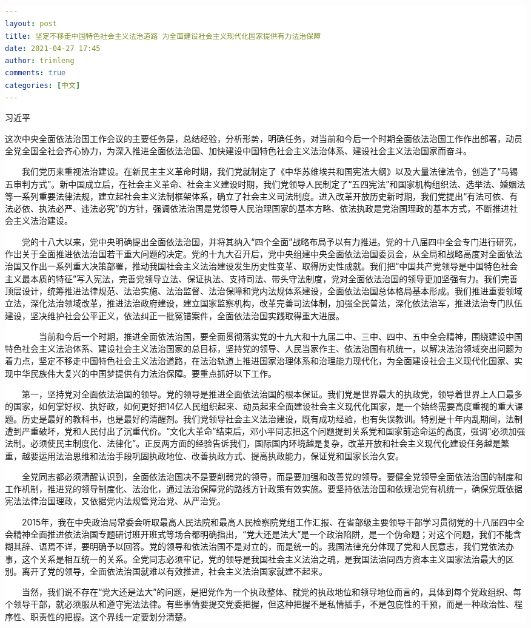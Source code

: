 ```yaml
---
layout: post
title: 坚定不移走中国特色社会主义法治道路 为全面建设社会主义现代化国家提供有力法治保障
date: 2021-04-27 17:45
author: trimleng
comments: true
categories: [中文]
---
```


<p>习近平</p>



<p>这次中央全面依法治国工作会议的主要任务是，总结经验，分析形势，明确任务，对当前和今后一个时期全面依法治国工作作出部署，动员全党全国全社会齐心协力，为深入推进全面依法治国、加快建设中国特色社会主义法治体系、建设社会主义法治国家而奋斗。</p>







<p>　　我们党历来重视法治建设。在新民主主义革命时期，我们党就制定了《中华苏维埃共和国宪法大纲》以及大量法律法令，创造了“马锡五审判方式”。新中国成立后，在社会主义革命、社会主义建设时期，我们党领导人民制定了“五四宪法”和国家机构组织法、选举法、婚姻法等一系列重要法律法规，建立起社会主义法制框架体系，确立了社会主义司法制度。进入改革开放历史新时期，我们党提出“有法可依、有法必依、执法必严、违法必究”的方针，强调依法治国是党领导人民治理国家的基本方略、依法执政是党治国理政的基本方式，不断推进社会主义法治建设。</p>



<p>　　党的十八大以来，党中央明确提出全面依法治国，并将其纳入“四个全面”战略布局予以有力推进。党的十八届四中全会专门进行研究，作出关于全面推进依法治国若干重大问题的决定。党的十九大召开后，党中央组建中央全面依法治国委员会，从全局和战略高度对全面依法治国又作出一系列重大决策部署，推动我国社会主义法治建设发生历史性变革、取得历史性成就。我们把“中国共产党领导是中国特色社会主义最本质的特征”写入宪法，完善党领导立法、保证执法、支持司法、带头守法制度，党对全面依法治国的领导更加坚强有力。我们完善顶层设计，统筹推进法律规范、法治实施、法治监督、法治保障和党内法规体系建设，全面依法治国总体格局基本形成。我们推进重要领域立法，深化法治领域改革，推进法治政府建设，建立国家监察机构，改革完善司法体制，加强全民普法，深化依法治军，推进法治专门队伍建设，坚决维护社会公平正义，依法纠正一批冤错案件，全面依法治国实践取得重大进展。<br></p>



<p>　　　　当前和今后一个时期，推进全面依法治国，要全面贯彻落实党的十九大和十九届二中、三中、四中、五中全会精神，围绕建设中国特色社会主义法治体系、建设社会主义法治国家的总目标，坚持党的领导、人民当家作主、依法治国有机统一，以解决法治领域突出问题为着力点，坚定不移走中国特色社会主义法治道路，在法治轨道上推进国家治理体系和治理能力现代化，为全面建设社会主义现代化国家、实现中华民族伟大复兴的中国梦提供有力法治保障。要重点抓好以下工作。</p>



<p>　　第一，坚持党对全面依法治国的领导。党的领导是推进全面依法治国的根本保证。我们党是世界最大的执政党，领导着世界上人口最多的国家，如何掌好权、执好政，如何更好把14亿人民组织起来、动员起来全面建设社会主义现代化国家，是一个始终需要高度重视的重大课题。历史是最好的教科书，也是最好的清醒剂。我们党领导社会主义法治建设，既有成功经验，也有失误教训。特别是十年内乱期间，法制遭到严重破坏，党和人民付出了沉重代价。“文化大革命”结束后，邓小平同志把这个问题提到关系党和国家前途命运的高度，强调“必须加强法制。必须使民主制度化、法律化”。正反两方面的经验告诉我们，国际国内环境越是复杂，改革开放和社会主义现代化建设任务越是繁重，越要运用法治思维和法治手段巩固执政地位、改善执政方式、提高执政能力，保证党和国家长治久安。</p>



<p>　　全党同志都必须清醒认识到，全面依法治国决不是要削弱党的领导，而是要加强和改善党的领导。要健全党领导全面依法治国的制度和工作机制，推进党的领导制度化、法治化，通过法治保障党的路线方针政策有效实施。要坚持依法治国和依规治党有机统一，确保党既依据宪法法律治国理政，又依据党内法规管党治党、从严治党。</p>



<p>　　2015年，我在中央政治局常委会听取最高人民法院和最高人民检察院党组工作汇报、在省部级主要领导干部学习贯彻党的十八届四中全会精神全面推进依法治国专题研讨班开班式等场合都明确指出，“党大还是法大”是一个政治陷阱，是一个伪命题；对这个问题，我们不能含糊其辞、语焉不详，要明确予以回答。党的领导和依法治国不是对立的，而是统一的。我国法律充分体现了党和人民意志，我们党依法办事，这个关系是相互统一的关系。全党同志必须牢记，党的领导是我国社会主义法治之魂，是我国法治同西方资本主义国家法治最大的区别。离开了党的领导，全面依法治国就难以有效推进，社会主义法治国家就建不起来。</p>



<p>　　当然，我们说不存在“党大还是法大”的问题，是把党作为一个执政整体、就党的执政地位和领导地位而言的，具体到每个党政组织、每个领导干部，就必须服从和遵守宪法法律。有些事情要提交党委把握，但这种把握不是私情插手，不是包庇性的干预，而是一种政治性、程序性、职责性的把握。这个界线一定要划分清楚。</p>

